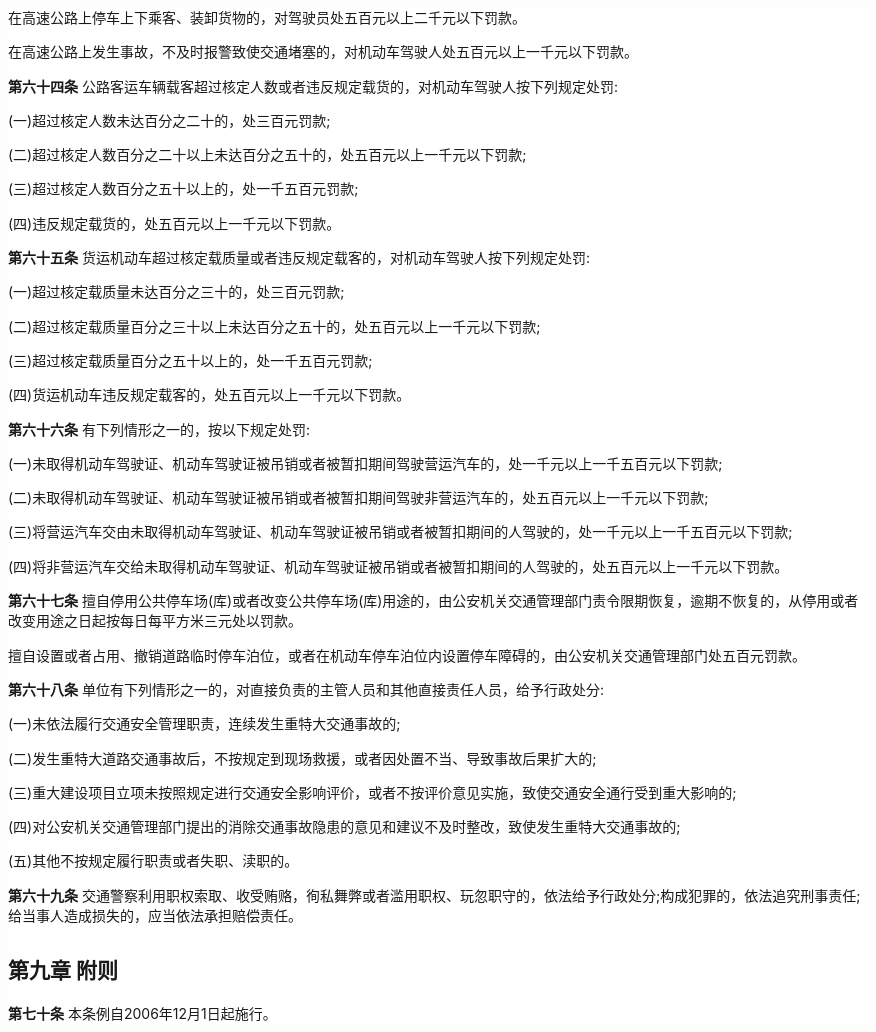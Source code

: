 在高速公路上停车上下乘客、装卸货物的，对驾驶员处五百元以上二千元以下罚款。

在高速公路上发生事故，不及时报警致使交通堵塞的，对机动车驾驶人处五百元以上一千元以下罚款。

**第六十四条** 公路客运车辆载客超过核定人数或者违反规定载货的，对机动车驾驶人按下列规定处罚:

(一)超过核定人数未达百分之二十的，处三百元罚款;

(二)超过核定人数百分之二十以上未达百分之五十的，处五百元以上一千元以下罚款;

(三)超过核定人数百分之五十以上的，处一千五百元罚款;

(四)违反规定载货的，处五百元以上一千元以下罚款。

**第六十五条** 货运机动车超过核定载质量或者违反规定载客的，对机动车驾驶人按下列规定处罚:

(一)超过核定载质量未达百分之三十的，处三百元罚款;

(二)超过核定载质量百分之三十以上未达百分之五十的，处五百元以上一千元以下罚款;

(三)超过核定载质量百分之五十以上的，处一千五百元罚款;

(四)货运机动车违反规定载客的，处五百元以上一千元以下罚款。

**第六十六条** 有下列情形之一的，按以下规定处罚:

(一)未取得机动车驾驶证、机动车驾驶证被吊销或者被暂扣期间驾驶营运汽车的，处一千元以上一千五百元以下罚款;

(二)未取得机动车驾驶证、机动车驾驶证被吊销或者被暂扣期间驾驶非营运汽车的，处五百元以上一千元以下罚款;

(三)将营运汽车交由未取得机动车驾驶证、机动车驾驶证被吊销或者被暂扣期间的人驾驶的，处一千元以上一千五百元以下罚款;

(四)将非营运汽车交给未取得机动车驾驶证、机动车驾驶证被吊销或者被暂扣期间的人驾驶的，处五百元以上一千元以下罚款。

**第六十七条** 擅自停用公共停车场(库)或者改变公共停车场(库)用途的，由公安机关交通管理部门责令限期恢复，逾期不恢复的，从停用或者改变用途之日起按每日每平方米三元处以罚款。

擅自设置或者占用、撤销道路临时停车泊位，或者在机动车停车泊位内设置停车障碍的，由公安机关交通管理部门处五百元罚款。

**第六十八条** 单位有下列情形之一的，对直接负责的主管人员和其他直接责任人员，给予行政处分:

(一)未依法履行交通安全管理职责，连续发生重特大交通事故的;

(二)发生重特大道路交通事故后，不按规定到现场救援，或者因处置不当、导致事故后果扩大的;

(三)重大建设项目立项未按照规定进行交通安全影响评价，或者不按评价意见实施，致使交通安全通行受到重大影响的;

(四)对公安机关交通管理部门提出的消除交通事故隐患的意见和建议不及时整改，致使发生重特大交通事故的;

(五)其他不按规定履行职责或者失职、渎职的。

**第六十九条** 交通警察利用职权索取、收受贿赂，徇私舞弊或者滥用职权、玩忽职守的，依法给予行政处分;构成犯罪的，依法追究刑事责任;给当事人造成损失的，应当依法承担赔偿责任。

## 第九章 附则

**第七十条** 本条例自2006年12月1日起施行。
